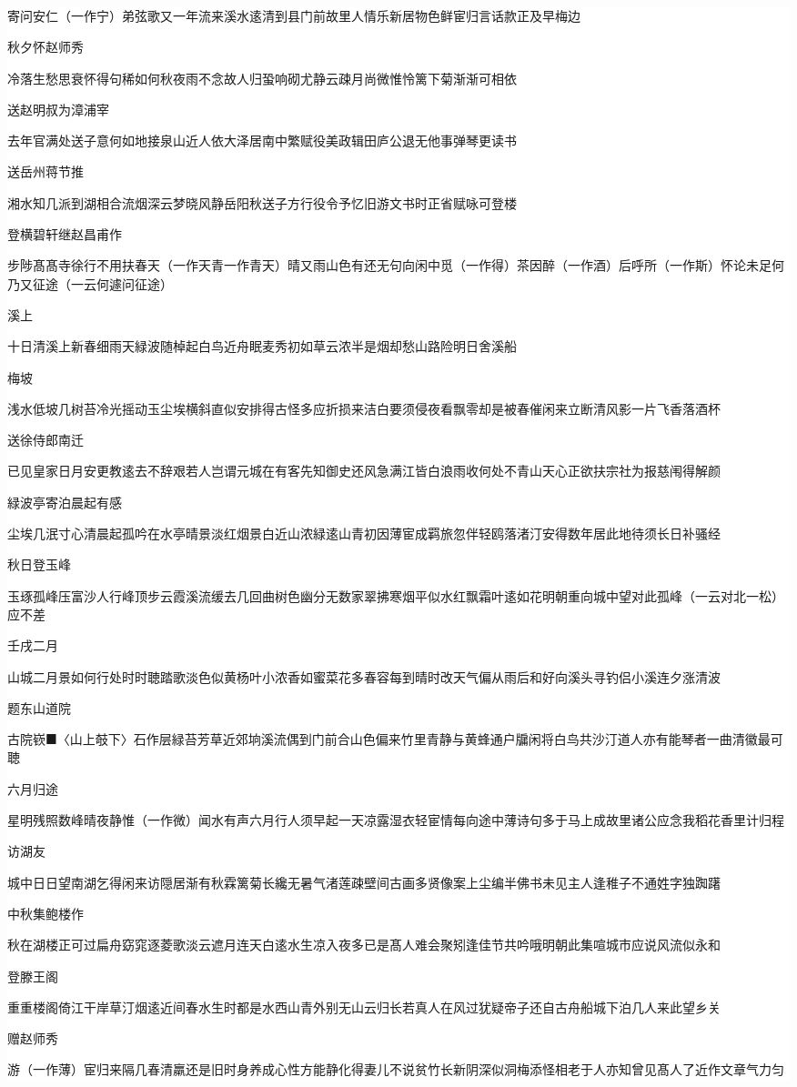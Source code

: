 寄问安仁（一作宁）弟弦歌又一年流来溪水逺清到县门前故里人情乐新居物色鲜宦归言话款正及早梅边  

秋夕怀赵师秀  

冷落生愁思衰怀得句稀如何秋夜雨不念故人归蛩响砌尤静云疎月尚微惟怜篱下菊渐渐可相依  

送赵明叔为漳浦宰  

去年官满处送子意何如地接泉山近人依大泽居南中繁赋役美政辑田庐公退无他事弹琴更读书  

送岳州蒋节推  

湘水知几派到湖相合流烟深云梦晓风静岳阳秋送子方行役令予忆旧游文书时正省赋咏可登楼  

登横碧轩继赵昌甫作  

步陟髙髙寺徐行不用扶春天（一作天青一作青天）晴又雨山色有还无句向闲中觅（一作得）茶因醉（一作酒）后呼所（一作斯）怀论未足何乃又征途（一云何遽问征途）  

溪上  

十日清溪上新春细雨天緑波随棹起白鸟近舟眠麦秀初如草云浓半是烟却愁山路险明日舍溪船  

梅坡  

浅水低坡几树苔冷光摇动玉尘埃横斜直似安排得古怪多应折损来洁白要须侵夜看飘零却是被春催闲来立断清风影一片飞香落酒杯  

送徐侍郎南迁  

已见皇家日月安更教逺去不辞艰若人岂谓元城在有客先知御史还风急满江皆白浪雨收何处不青山天心正欲扶宗社为报慈闱得解颜  

緑波亭寄泊晨起有感  

尘埃几泯寸心清晨起孤吟在水亭晴景淡红烟景白近山浓緑逺山青初因薄宦成羁旅忽伴轻鸥落渚汀安得数年居此地待须长日补骚经  

秋日登玉峰  

玉琢孤峰压富沙人行峰顶步云霞溪流缓去几回曲树色幽分无数家翠拂寒烟平似水红飘霜叶逺如花明朝重向城中望对此孤峰（一云对北一松）应不差  

壬戌二月  

山城二月景如何行处时时聴踏歌淡色似黄杨叶小浓香如蜜菜花多春容每到晴时改天气偏从雨后和好向溪头寻钓侣小溪连夕涨清波  

题东山道院  

古院嵚■〈山上攲下〉石作层緑苔芳草近郊垧溪流偶到门前合山色偏来竹里青静与黄蜂通户牖闲将白鸟共沙汀道人亦有能琴者一曲清徽最可聴  

六月归途  

星明残照数峰晴夜静惟（一作微）闻水有声六月行人须早起一天凉露湿衣轻宦情每向途中薄诗句多于马上成故里诸公应念我稻花香里计归程  

访湖友  

城中日日望南湖乞得闲来访隠居渐有秋霖篱菊长纔无暑气渚莲疎壁间古画多贤像案上尘编半佛书未见主人逢稚子不通姓字独踟躇  

中秋集鲍楼作  

秋在湖楼正可过扁舟窈窕逐菱歌淡云遮月连天白逺水生凉入夜多已是髙人难会聚矧逢佳节共吟哦明朝此集喧城市应说风流似永和  

登滕王阁  

重重楼阁倚江干岸草汀烟逺近间春水生时都是水西山青外别无山云归长若真人在风过犹疑帝子还自古舟船城下泊几人来此望乡关  

赠赵师秀  

游（一作薄）宦归来隔几春清羸还是旧时身养成心性方能静化得妻儿不说贫竹长新阴深似洞梅添怪相老于人亦知曾见髙人了近作文章气力匀  
